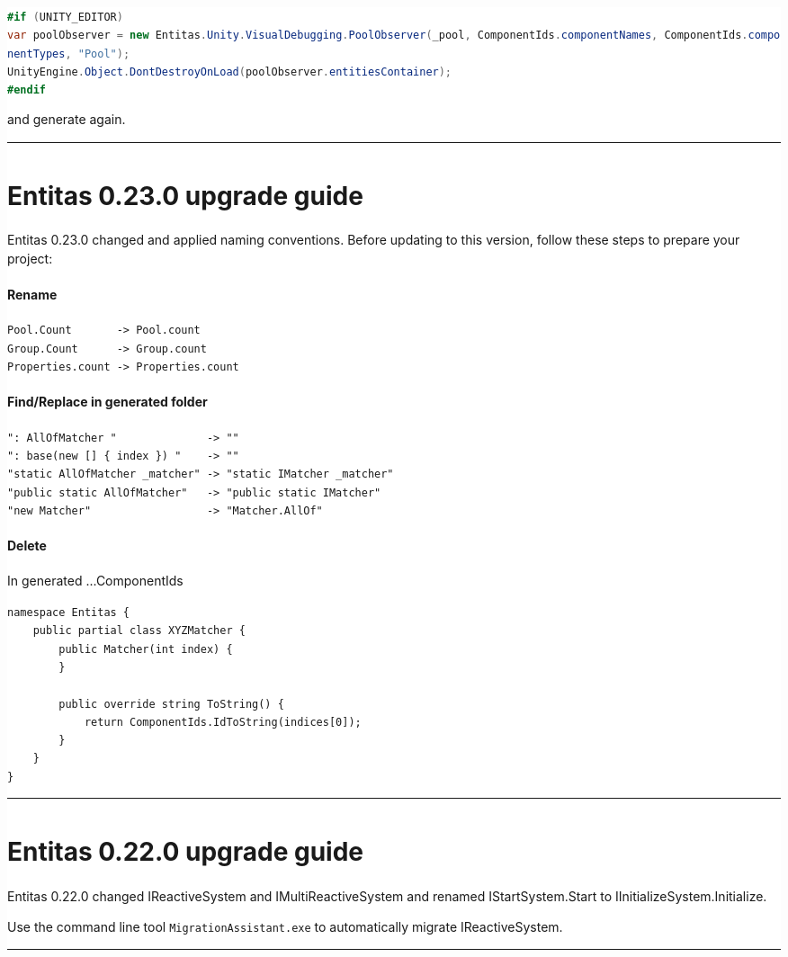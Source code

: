 ```csharp
#if (UNITY_EDITOR)
var poolObserver = new Entitas.Unity.VisualDebugging.PoolObserver(_pool, ComponentIds.componentNames, ComponentIds.componentTypes, "Pool");
UnityEngine.Object.DontDestroyOnLoad(poolObserver.entitiesContainer);
#endif
```

and generate again.

---

Entitas 0.23.0 upgrade guide
============================

Entitas 0.23.0 changed and applied naming conventions.
Before updating to this version, follow these steps to prepare your project:

#### Rename

    Pool.Count       -> Pool.count
    Group.Count      -> Group.count
    Properties.count -> Properties.count

#### Find/Replace in generated folder

    ": AllOfMatcher "              -> ""
    ": base(new [] { index }) "    -> ""
    "static AllOfMatcher _matcher" -> "static IMatcher _matcher"
    "public static AllOfMatcher"   -> "public static IMatcher"
    "new Matcher"                  -> "Matcher.AllOf"

#### Delete

In generated ...ComponentIds

    namespace Entitas {
        public partial class XYZMatcher {
            public Matcher(int index) {
            }

            public override string ToString() {
                return ComponentIds.IdToString(indices[0]);
            }
        }
    }

---

Entitas 0.22.0 upgrade guide
============================

Entitas 0.22.0 changed IReactiveSystem and IMultiReactiveSystem and renamed IStartSystem.Start to IInitializeSystem.Initialize.

Use the command line tool `MigrationAssistant.exe` to automatically migrate IReactiveSystem.

---
